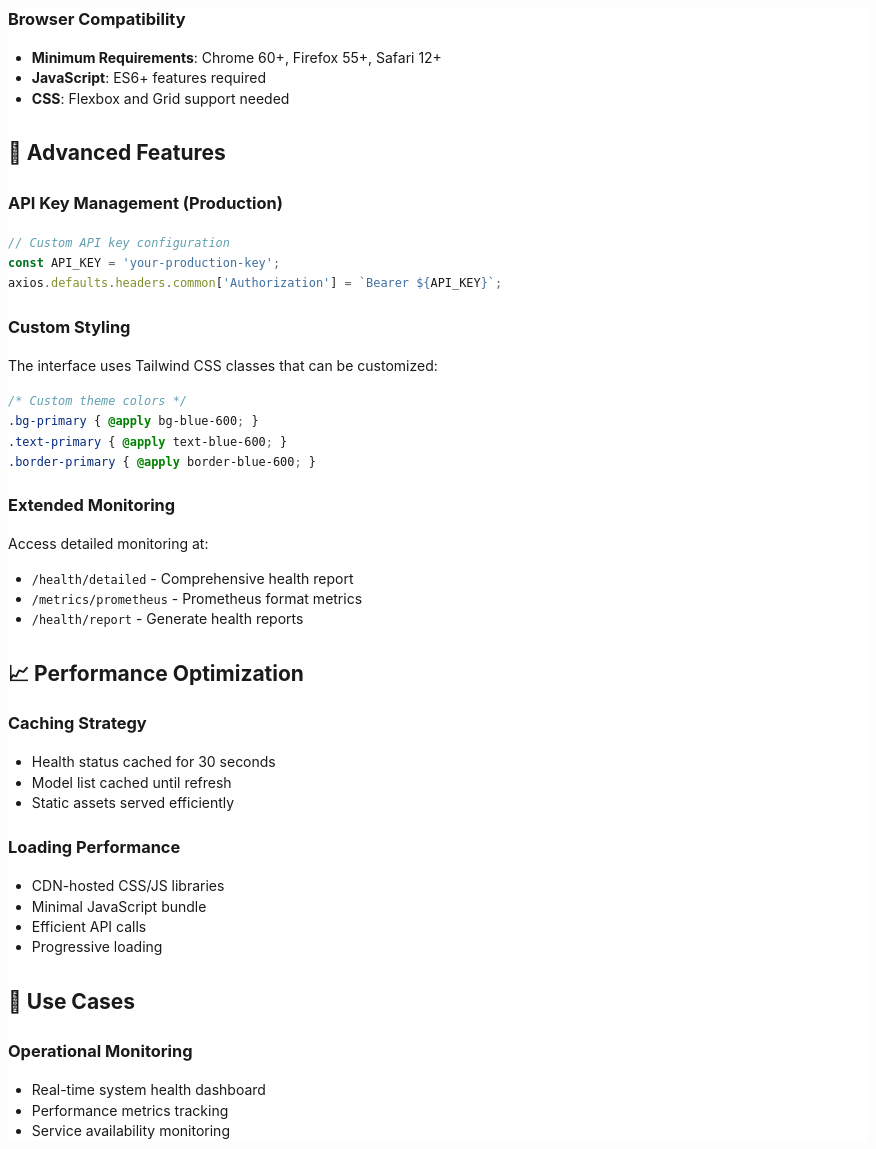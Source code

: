 ### **Browser Compatibility**
- **Minimum Requirements**: Chrome 60+, Firefox 55+, Safari 12+
- **JavaScript**: ES6+ features required
- **CSS**: Flexbox and Grid support needed

## 🌟 Advanced Features

### **API Key Management** (Production)
```javascript
// Custom API key configuration
const API_KEY = 'your-production-key';
axios.defaults.headers.common['Authorization'] = `Bearer ${API_KEY}`;
```

### **Custom Styling**
The interface uses Tailwind CSS classes that can be customized:
```css
/* Custom theme colors */
.bg-primary { @apply bg-blue-600; }
.text-primary { @apply text-blue-600; }
.border-primary { @apply border-blue-600; }
```

### **Extended Monitoring**
Access detailed monitoring at:
- `/health/detailed` - Comprehensive health report
- `/metrics/prometheus` - Prometheus format metrics
- `/health/report` - Generate health reports

## 📈 Performance Optimization

### **Caching Strategy**
- Health status cached for 30 seconds
- Model list cached until refresh
- Static assets served efficiently

### **Loading Performance**
- CDN-hosted CSS/JS libraries
- Minimal JavaScript bundle
- Efficient API calls
- Progressive loading

## 🎯 Use Cases

### **Operational Monitoring**
- Real-time system health dashboard
- Performance metrics tracking
- Service availability monitoring
